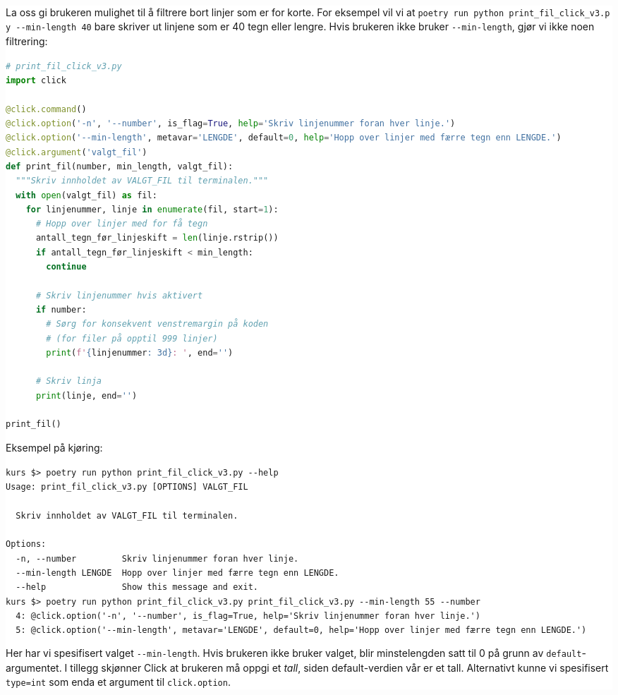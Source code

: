 La oss gi brukeren mulighet til å filtrere bort linjer som er for korte.
For eksempel vil vi at `poetry run python print_fil_click_v3.py --min-length 40`
bare skriver ut linjene som er 40 tegn eller lengre.
Hvis brukeren ikke bruker `--min-length`, gjør vi ikke noen filtrering:

```python
# print_fil_click_v3.py
import click

@click.command()
@click.option('-n', '--number', is_flag=True, help='Skriv linjenummer foran hver linje.')
@click.option('--min-length', metavar='LENGDE', default=0, help='Hopp over linjer med færre tegn enn LENGDE.')
@click.argument('valgt_fil')
def print_fil(number, min_length, valgt_fil):
  """Skriv innholdet av VALGT_FIL til terminalen."""
  with open(valgt_fil) as fil:
    for linjenummer, linje in enumerate(fil, start=1):
      # Hopp over linjer med for få tegn
      antall_tegn_før_linjeskift = len(linje.rstrip())
      if antall_tegn_før_linjeskift < min_length:
        continue

      # Skriv linjenummer hvis aktivert
      if number:
        # Sørg for konsekvent venstremargin på koden
        # (for filer på opptil 999 linjer)
        print(f'{linjenummer: 3d}: ', end='')

      # Skriv linja
      print(linje, end='')

print_fil()
```

Eksempel på kjøring:

```shell
kurs $> poetry run python print_fil_click_v3.py --help
Usage: print_fil_click_v3.py [OPTIONS] VALGT_FIL

  Skriv innholdet av VALGT_FIL til terminalen.

Options:
  -n, --number         Skriv linjenummer foran hver linje.
  --min-length LENGDE  Hopp over linjer med færre tegn enn LENGDE.
  --help               Show this message and exit.
kurs $> poetry run python print_fil_click_v3.py print_fil_click_v3.py --min-length 55 --number
  4: @click.option('-n', '--number', is_flag=True, help='Skriv linjenummer foran hver linje.')
  5: @click.option('--min-length', metavar='LENGDE', default=0, help='Hopp over linjer med færre tegn enn LENGDE.')
```

Her har vi spesifisert valget `--min-length`.
Hvis brukeren ikke bruker valget, blir minstelengden satt til 0 på grunn av `default`-argumentet.
I tillegg skjønner Click at brukeren må oppgi et _tall_,
siden default-verdien vår er et tall.
Alternativt kunne vi spesifisert `type=int` som enda et argument til `click.option`.


[argparse]: https://docs.python.org/3/howto/argparse.html#id1
[click]: https://click.palletsprojects.com/en/8.1.x/
[wiki-hardcoding]: https://en.wikipedia.org/wiki/Hard_coding
[doc-input]: https://docs.python.org/3/library/functions.html#input
[doc-sys]: https://docs.python.org/3/library/sys.html
[doc-sys.argv]: https://docs.python.org/3/library/sys.html#sys.argv
[doc-sys.exit]: https://docs.python.org/3/library/sys.html#sys.exit
[doc-sys.orig_argv]: https://docs.python.org/3/library/sys.html#sys.orig_argv
[doc-argparse]: https://click.palletsprojects.com/en/8.1.x/
[click]: https://click.palletsprojects.com/en/8.1.x/
[doc-glossary.docstring]: https://docs.python.org/3/glossary.html#term-docstring
[doc-click.option]: https://click.palletsprojects.com/en/8.1.x/options/
[doc-click.argument]: https://click.palletsprojects.com/en/8.1.x/arguments/
[docs-builtins.enumerate]: https://docs.python.org/3/library/functions.html#enumerate